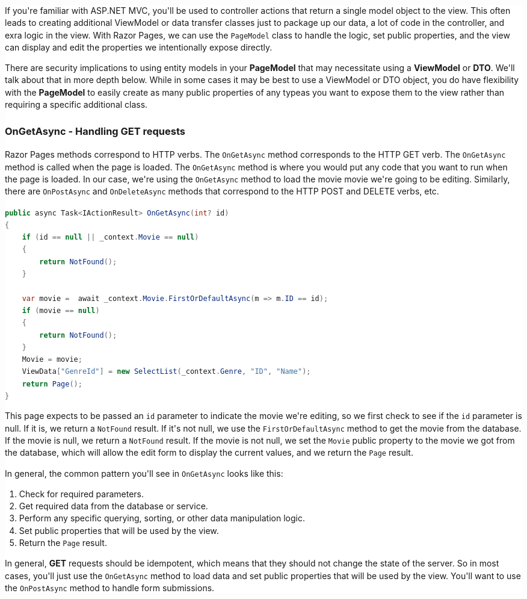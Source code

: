 If you're familiar with ASP.NET MVC, you'll be used to controller actions that return a single model object to the view. This often leads to creating additional ViewModel or data transfer classes just to package up our data, a lot of code in the controller, and exra logic in the view. With Razor Pages, we can use the `PageModel` class to handle the logic, set public properties, and the view can display and edit the properties we intentionally expose directly.

There are security implications to using entity models in your **PageModel** that may necessitate using a **ViewModel** or **DTO**. We'll talk about that in more depth below. While in some cases it may be best to use a ViewModel or DTO object, you do have flexibility with the **PageModel** to easily create as many public properties of any typeas you want to expose them to the view rather than requiring a specific additional class.

### OnGetAsync - Handling GET requests

Razor Pages methods correspond to HTTP verbs. The `OnGetAsync` method corresponds to the HTTP GET verb. The `OnGetAsync` method is called when the page is loaded. The `OnGetAsync` method is where you would put any code that you want to run when the page is loaded. In our case, we're using the `OnGetAsync` method to load the movie movie we're going to be editing. Similarly, there are `OnPostAsync` and `OnDeleteAsync` methods that correspond to the HTTP POST and DELETE verbs, etc.

```csharp
public async Task<IActionResult> OnGetAsync(int? id)
{
    if (id == null || _context.Movie == null)
    {
        return NotFound();
    }

    var movie =  await _context.Movie.FirstOrDefaultAsync(m => m.ID == id);
    if (movie == null)
    {
        return NotFound();
    }
    Movie = movie;
    ViewData["GenreId"] = new SelectList(_context.Genre, "ID", "Name");
    return Page();
}
```

This page expects to be passed an `id` parameter to indicate the movie we're editing, so we first check to see if the `id` parameter is null. If it is, we return a `NotFound` result. If it's not null, we use the `FirstOrDefaultAsync` method to get the movie from the database. If the movie is null, we return a `NotFound` result. If the movie is not null, we set the `Movie` public property to the movie we got from the database, which will allow the edit form to display the current values, and we return the `Page` result.

In general, the common pattern you'll see in `OnGetAsync` looks like this:
1. Check for required parameters.
1. Get required data from the database or service.
1. Perform any specific querying, sorting, or other data manipulation logic.
1. Set public properties that will be used by the view.
1. Return the `Page` result.

In general, **GET** requests should be idempotent, which means that they should not change the state of the server. So in most cases, you'll just use the `OnGetAsync` method to load data and set public properties that will be used by the view. You'll want to use the `OnPostAsync` method to handle form submissions.

